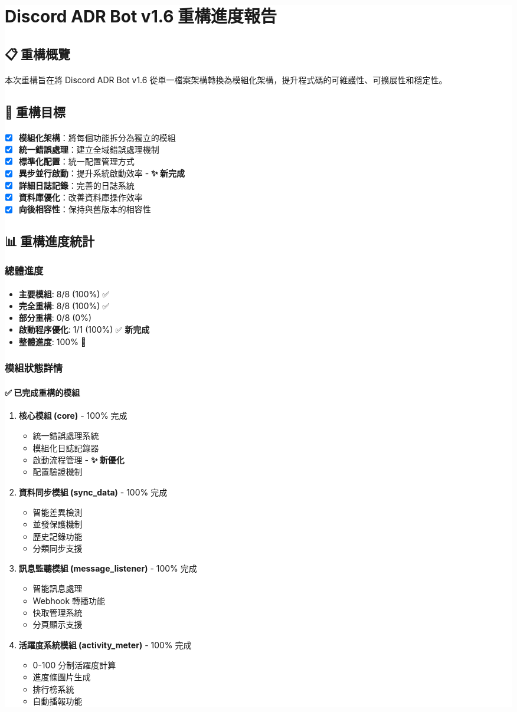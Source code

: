 # Discord ADR Bot v1.6 重構進度報告

## 📋 重構概覽

本次重構旨在將 Discord ADR Bot v1.6 從單一檔案架構轉換為模組化架構，提升程式碼的可維護性、可擴展性和穩定性。

## 🎯 重構目標

- [x] **模組化架構**：將每個功能拆分為獨立的模組
- [x] **統一錯誤處理**：建立全域錯誤處理機制
- [x] **標準化配置**：統一配置管理方式
- [x] **異步並行啟動**：提升系統啟動效率 - **✨ 新完成**
- [x] **詳細日誌記錄**：完善的日誌系統
- [x] **資料庫優化**：改善資料庫操作效率
- [x] **向後相容性**：保持與舊版本的相容性

## 📊 重構進度統計

### 總體進度
- **主要模組**: 8/8 (100%) ✅
- **完全重構**: 8/8 (100%) ✅
- **部分重構**: 0/8 (0%) 
- **啟動程序優化**: 1/1 (100%) ✅ **新完成**
- **整體進度**: 100% 🎉

### 模組狀態詳情

#### ✅ 已完成重構的模組

1. **核心模組 (core)** - 100% 完成
   - 統一錯誤處理系統
   - 模組化日誌記錄器
   - 啟動流程管理 - **✨ 新優化**
   - 配置驗證機制

2. **資料同步模組 (sync_data)** - 100% 完成
   - 智能差異檢測
   - 並發保護機制
   - 歷史記錄功能
   - 分類同步支援

3. **訊息監聽模組 (message_listener)** - 100% 完成
   - 智能訊息處理
   - Webhook 轉播功能
   - 快取管理系統
   - 分頁顯示支援

4. **活躍度系統模組 (activity_meter)** - 100% 完成
   - 0-100 分制活躍度計算
   - 進度條圖片生成
   - 排行榜系統
   - 自動播報功能

